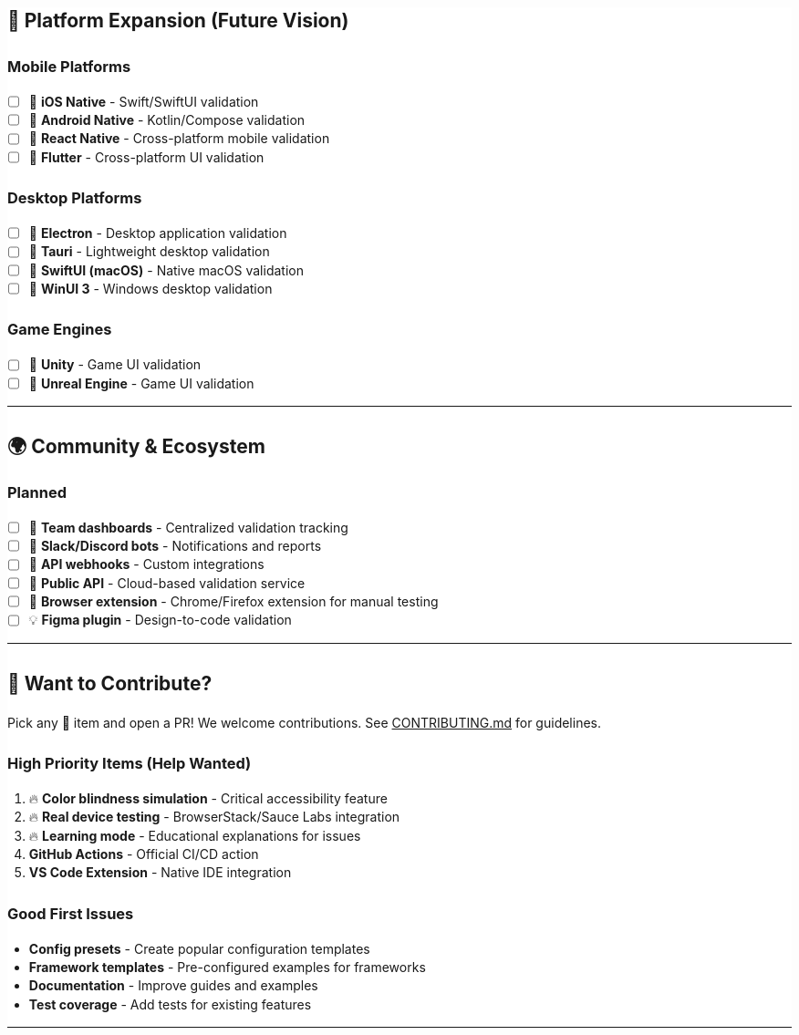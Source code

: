 
## 📱 Platform Expansion (Future Vision)

### Mobile Platforms
- [ ] 🔮 **iOS Native** - Swift/SwiftUI validation
- [ ] 🔮 **Android Native** - Kotlin/Compose validation
- [ ] 🔮 **React Native** - Cross-platform mobile validation
- [ ] 🔮 **Flutter** - Cross-platform UI validation

### Desktop Platforms
- [ ] 🔮 **Electron** - Desktop application validation
- [ ] 🔮 **Tauri** - Lightweight desktop validation
- [ ] 🔮 **SwiftUI (macOS)** - Native macOS validation
- [ ] 🔮 **WinUI 3** - Windows desktop validation

### Game Engines
- [ ] 🔮 **Unity** - Game UI validation
- [ ] 🔮 **Unreal Engine** - Game UI validation

---

## 🌍 Community & Ecosystem

### Planned
- [ ] 🚧 **Team dashboards** - Centralized validation tracking
- [ ] 🚧 **Slack/Discord bots** - Notifications and reports
- [ ] 🚧 **API webhooks** - Custom integrations
- [ ] 🚧 **Public API** - Cloud-based validation service
- [ ] 🚧 **Browser extension** - Chrome/Firefox extension for manual testing
- [ ] 💡 **Figma plugin** - Design-to-code validation

---

## 🤝 Want to Contribute?

Pick any 🚧 item and open a PR! We welcome contributions. See [CONTRIBUTING.md](../CONTRIBUTING.md) for guidelines.

### High Priority Items (Help Wanted)

1. 🔥 **Color blindness simulation** - Critical accessibility feature
2. 🔥 **Real device testing** - BrowserStack/Sauce Labs integration
3. 🔥 **Learning mode** - Educational explanations for issues
4. **GitHub Actions** - Official CI/CD action
5. **VS Code Extension** - Native IDE integration

### Good First Issues

- **Config presets** - Create popular configuration templates
- **Framework templates** - Pre-configured examples for frameworks
- **Documentation** - Improve guides and examples
- **Test coverage** - Add tests for existing features

---